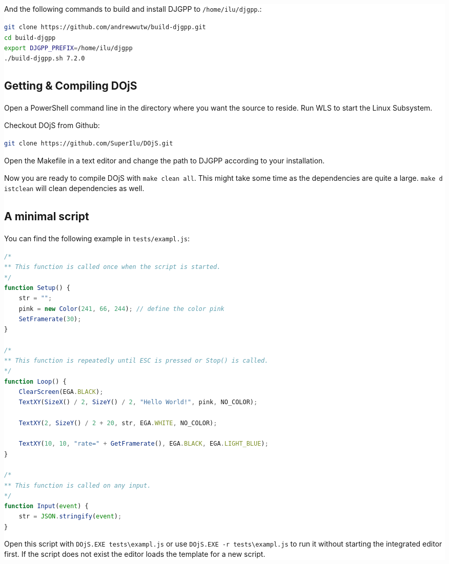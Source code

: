 And the following commands to build and install DJGPP to `/home/ilu/djgpp`.:
```bash
git clone https://github.com/andrewwutw/build-djgpp.git
cd build-djgpp
export DJGPP_PREFIX=/home/ilu/djgpp
./build-djgpp.sh 7.2.0
```

## Getting & Compiling DOjS
Open a PowerShell command line in the directory where you want the source to reside.
Run WLS to start the Linux Subsystem.

Checkout DOjS from Github:
```bash
git clone https://github.com/SuperIlu/DOjS.git
```

Open the Makefile in a text editor and change the path to DJGPP according to your installation.

Now you are ready to compile DOjS with `make clean all`. This might take some time as the dependencies are quite a large.
`make distclean` will clean dependencies as well.

## A minimal script
You can find the following example in `tests/exampl.js`:
```javascript
/*
** This function is called once when the script is started.
*/
function Setup() {
    str = "";
    pink = new Color(241, 66, 244); // define the color pink
    SetFramerate(30);
}

/*
** This function is repeatedly until ESC is pressed or Stop() is called.
*/
function Loop() {
    ClearScreen(EGA.BLACK);
    TextXY(SizeX() / 2, SizeY() / 2, "Hello World!", pink, NO_COLOR);

    TextXY(2, SizeY() / 2 + 20, str, EGA.WHITE, NO_COLOR);

    TextXY(10, 10, "rate=" + GetFramerate(), EGA.BLACK, EGA.LIGHT_BLUE);
}

/*
** This function is called on any input.
*/
function Input(event) {
    str = JSON.stringify(event);
}
```
Open this script with `DOjS.EXE tests\exampl.js` or use `DOjS.EXE -r tests\exampl.js` to run it without starting the integrated editor first. If the script does not exist the editor loads the template for a new script.
